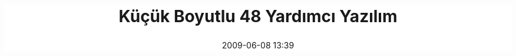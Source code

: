 ﻿---
layout: post
title: K&#252;&#231;&#252;k Boyutlu 48 Yard&#305;mc&#305; Yaz&#305;l&#305;m
date: 2009-06-08 13:39
comments: true
categories: []
---